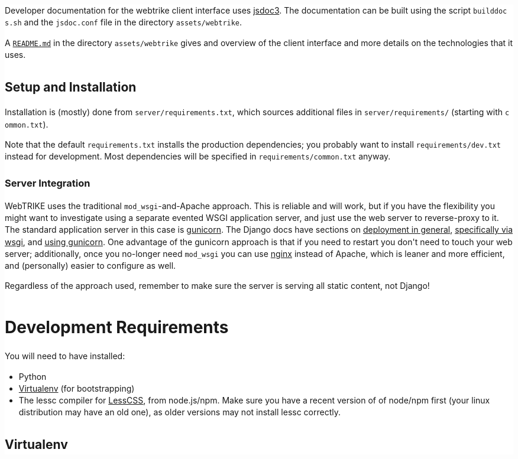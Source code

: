 Developer documentation for the webtrike client interface uses [jsdoc3](https://github.com/jsdoc3/jsdoc). The documentation can be built using the script `builddocs.sh` and the `jsdoc.conf` file in the directory `assets/webtrike`.

A [`README.md`](https://github.com/webtrike/webtrike/tree/master/assets/webtrike) in the directory `assets/webtrike` gives and overview of the client interface and more details on the technologies that it uses.

## Setup and Installation

Installation is (mostly) done from `server/requirements.txt`, which
sources additional files in `server/requirements/` (starting with
`common.txt`).

Note that the default `requirements.txt` installs the production
dependencies; you probably want to install `requirements/dev.txt`
instead for development.  Most dependencies will be specified in
`requirements/common.txt` anyway.

### Server Integration

WebTRIKE uses the traditional `mod_wsgi`-and-Apache approach.  This is
reliable and will work, but if you have the flexibility you might want
to investigate using a separate evented WSGI application server, and
just use the web server to reverse-proxy to it.  The standard
application server in this case is [gunicorn](http://gunicorn.org/).
The Django docs have sections on
[deployment in general](https://docs.djangoproject.com/en/1.5/howto/deployment/),
[specifically via wsgi](https://docs.djangoproject.com/en/1.5/howto/deployment/wsgi/),
and
[using gunicorn](https://docs.djangoproject.com/en/1.5/howto/deployment/wsgi/gunicorn/).
One advantage of the gunicorn approach is that if you need to restart
you don't need to touch your web server; additionally, once you
no-longer need `mod_wsgi` you can use [nginx](http://nginx.org/)
instead of Apache, which is leaner and more efficient, and
(personally) easier to configure as well.

Regardless of the approach used, remember to make sure the server is
serving all static content, not Django!

# Development Requirements

You will need to have installed:

* Python
* [Virtualenv](http://www.virtualenv.org/) (for bootstrapping)
* The lessc compiler for [LessCSS](http://lesscss.org/), from
  node.js/npm.  Make sure you have a recent version of of node/npm
  first (your linux distribution may have an old one), as older
  versions may not install lessc correctly.

## Virtualenv
